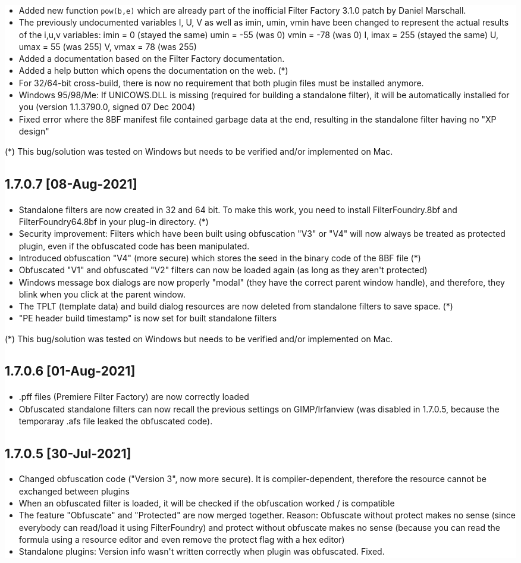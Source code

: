 - Added new function `pow(b,e)` which are already part of the inofficial Filter Factory 3.1.0 patch by Daniel Marschall.
- The previously undocumented variables I, U, V as well as imin, umin, vmin have been changed to represent the actual results of the i,u,v variables:
	imin = 0 (stayed the same)
	umin = -55 (was 0)
	vmin = -78 (was 0)
	I, imax = 255 (stayed the same)
	U, umax = 55 (was 255)
	V, vmax = 78 (was 255)
- Added a documentation based on the Filter Factory documentation.
- Added a help button which opens the documentation on the web. (*)
- For 32/64-bit cross-build, there is now no requirement that both plugin files must be installed anymore.
- Windows 95/98/Me: If UNICOWS.DLL is missing (required for building a standalone filter), it will be automatically installed for you (version 1.1.3790.0, signed 07 Dec 2004)
- Fixed error where the 8BF manifest file contained garbage data at the end, resulting in the standalone filter having no "XP design"

(*) This bug/solution was tested on Windows but needs to be verified and/or implemented on Mac.

## 1.7.0.7 [08-Aug-2021]
- Standalone filters are now created in 32 and 64 bit. To make this work, you need to install FilterFoundry.8bf and FilterFoundry64.8bf in your plug-in directory. (*)
- Security improvement: Filters which have been built using obfuscation "V3" or "V4" will now always be treated as protected plugin, even if the obfuscated code has been manipulated.
- Introduced obfuscation "V4" (more secure) which stores the seed in the binary code of the 8BF file (*)
- Obfuscated "V1" and obfuscated "V2" filters can now be loaded again (as long as they aren't protected)
- Windows message box dialogs are now properly "modal" (they have the correct parent window handle), and therefore, they blink when you click at the parent window.
- The TPLT (template data) and build dialog resources are now deleted from standalone filters to save space. (*)
- "PE header build timestamp" is now set for built standalone filters

(*) This bug/solution was tested on Windows but needs to be verified and/or implemented on Mac.

## 1.7.0.6 [01-Aug-2021]
- .pff files (Premiere Filter Factory) are now correctly loaded
- Obfuscated standalone filters can now recall the previous settings on GIMP/Irfanview (was disabled in 1.7.0.5, because the temporaray .afs file leaked the obfuscated code).

## 1.7.0.5 [30-Jul-2021]
- Changed obfuscation code ("Version 3", now more secure). It is compiler-dependent, therefore the resource cannot be exchanged between plugins
- When an obfuscated filter is loaded, it will be checked if the obfuscation worked / is compatible
- The feature "Obfuscate" and "Protected" are now merged together.
	Reason: Obfuscate without protect makes no sense (since everybody can read/load it using FilterFoundry) and
	protect without obfuscate makes no sense (because you can read the formula using a resource editor and even remove the protect flag with a hex editor)
- Standalone plugins: Version info wasn't written correctly when plugin was obfuscated. Fixed.
